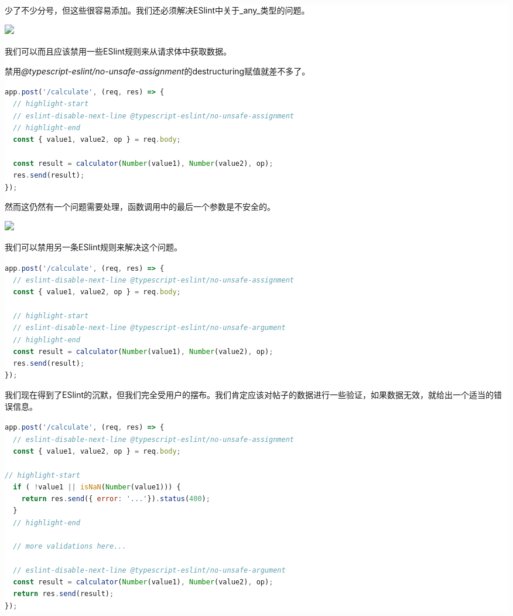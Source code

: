 
 少了不少分号，但这些很容易添加。我们还必须解决ESlint中关于_any_类型的问题。

![](../../images/9/50x.png)


 我们可以而且应该禁用一些ESlint规则来从请求体中获取数据。


 禁用<i>@typescript-eslint/no-unsafe-assignment</i>的destructuring赋值就差不多了。

```js
app.post('/calculate', (req, res) => {
  // highlight-start
  // eslint-disable-next-line @typescript-eslint/no-unsafe-assignment
  // highlight-end
  const { value1, value2, op } = req.body;

  const result = calculator(Number(value1), Number(value2), op);
  res.send(result);
});
```


 然而这仍然有一个问题需要处理，函数调用中的最后一个参数是不安全的。

![](../../images/9/51x.png)


 我们可以禁用另一条ESlint规则来解决这个问题。

```js
app.post('/calculate', (req, res) => {
  // eslint-disable-next-line @typescript-eslint/no-unsafe-assignment
  const { value1, value2, op } = req.body;

  // highlight-start
  // eslint-disable-next-line @typescript-eslint/no-unsafe-argument
  // highlight-end
  const result = calculator(Number(value1), Number(value2), op);
  res.send(result);
});
```


 我们现在得到了ESlint的沉默，但我们完全受用户的摆布。我们肯定应该对帖子的数据进行一些验证，如果数据无效，就给出一个适当的错误信息。

```js
app.post('/calculate', (req, res) => {
  // eslint-disable-next-line @typescript-eslint/no-unsafe-assignment
  const { value1, value2, op } = req.body;

// highlight-start
  if ( !value1 || isNaN(Number(value1))) {
    return res.send({ error: '...'}).status(400);
  }
  // highlight-end

  // more validations here...

  // eslint-disable-next-line @typescript-eslint/no-unsafe-argument
  const result = calculator(Number(value1), Number(value2), op);
  return res.send(result);
});
```
